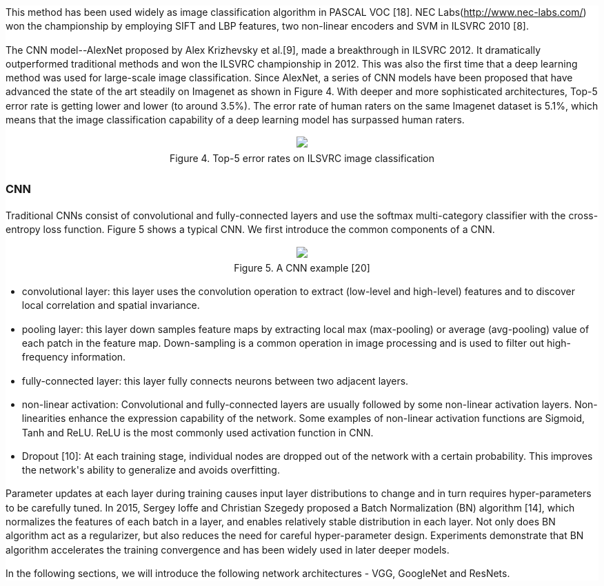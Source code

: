 This method has been used widely as image classification algorithm in PASCAL VOC [18]. NEC Labs(http://www.nec-labs.com/) won the championship by employing SIFT and LBP features, two non-linear encoders and SVM in ILSVRC 2010 [8].

The CNN model--AlexNet proposed by Alex Krizhevsky et al.[9], made a breakthrough in ILSVRC 2012. It dramatically outperformed traditional methods and won the ILSVRC championship in 2012. This was also the first time that a deep learning method was used for large-scale image classification. Since AlexNet, a series of CNN models have been proposed that have advanced the state of the art steadily on Imagenet as shown in Figure 4. With deeper and more sophisticated architectures, Top-5 error rate is getting lower and lower (to around 3.5%). The error rate of human raters on the same Imagenet dataset is 5.1%, which means that the image classification capability of a deep learning model has surpassed human raters.

<p align="center">
<img src="image/ilsvrc.png" width="500" ><br/>
Figure 4. Top-5 error rates on ILSVRC image classification
</p>

### CNN

Traditional CNNs consist of convolutional and fully-connected layers and use the softmax multi-category classifier with the cross-entropy loss function. Figure 5 shows a typical CNN. We first introduce the common components of a CNN.

<p align="center">
<img src="image/lenet_en.png"><br/>
Figure 5. A CNN example [20]
</p>

- convolutional layer: this layer uses the convolution operation to extract (low-level and high-level) features and to discover local correlation and spatial invariance.

- pooling layer: this layer down samples feature maps by extracting local max (max-pooling) or average (avg-pooling) value of each patch in the feature map. Down-sampling is a common operation in image processing and is used to filter out high-frequency information.

- fully-connected layer: this layer fully connects neurons between two adjacent layers.

- non-linear activation: Convolutional and fully-connected layers are usually followed by some non-linear activation layers. Non-linearities enhance the expression capability of the network. Some examples of non-linear activation functions are Sigmoid, Tanh and ReLU. ReLU is the most commonly used activation function in CNN.

- Dropout [10]: At each training stage, individual nodes are dropped out of the network with a certain probability. This improves the network's ability to generalize and avoids overfitting.

Parameter updates at each layer during training causes input layer distributions to change and in turn requires hyper-parameters to be carefully tuned. In 2015, Sergey Ioffe and Christian Szegedy proposed a Batch Normalization (BN) algorithm [14], which normalizes the features of each batch in a layer, and enables relatively stable distribution in each layer. Not only does BN algorithm act as a regularizer, but also reduces the need for careful hyper-parameter design. Experiments demonstrate that BN algorithm accelerates the training convergence and has been widely used in later deeper models.

In the following sections, we will introduce the following network architectures - VGG, GoogleNet and ResNets.
